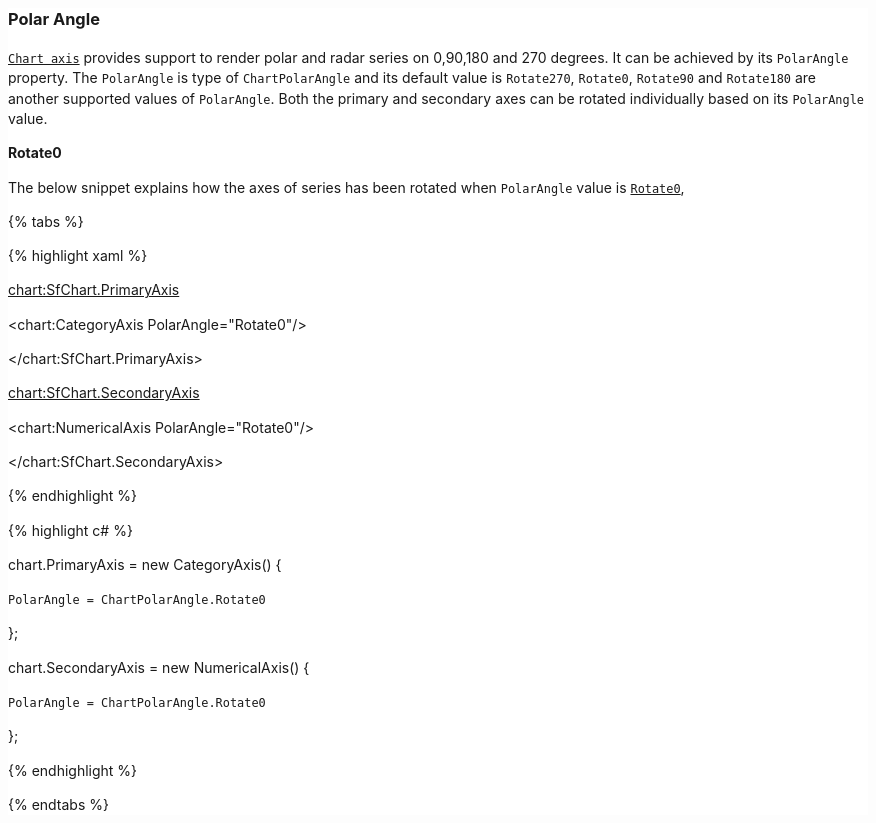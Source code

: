 ### Polar Angle

[`Chart axis`](https://help.syncfusion.com/cr/WinUI/Syncfusion.UI.Xaml.Charts.ChartAxis.html) provides support to render polar and radar series on 0,90,180 and 270 degrees. It can be achieved by its `PolarAngle` property. The `PolarAngle` is type of `ChartPolarAngle` and its default value is `Rotate270`, `Rotate0`, `Rotate90` and `Rotate180` are another supported values of `PolarAngle`. Both the primary and secondary axes can be rotated individually based on its `PolarAngle` value.

**Rotate0**

The below snippet explains how the axes of series has been rotated when `PolarAngle` value is [`Rotate0`](https://help.syncfusion.com/cr/WinUI/Syncfusion.UI.Xaml.Charts.ChartPolarAngle.html),

{% tabs %}

{% highlight xaml %}

<chart:SfChart.PrimaryAxis>

<chart:CategoryAxis PolarAngle="Rotate0"/>

</chart:SfChart.PrimaryAxis>

<chart:SfChart.SecondaryAxis>

<chart:NumericalAxis PolarAngle="Rotate0"/>

</chart:SfChart.SecondaryAxis>

{% endhighlight %}

{% highlight c# %}

 chart.PrimaryAxis = new CategoryAxis()
 {

    PolarAngle = ChartPolarAngle.Rotate0

 };

chart.SecondaryAxis = new NumericalAxis()
{

    PolarAngle = ChartPolarAngle.Rotate0

};

{% endhighlight %}

{% endtabs %}
